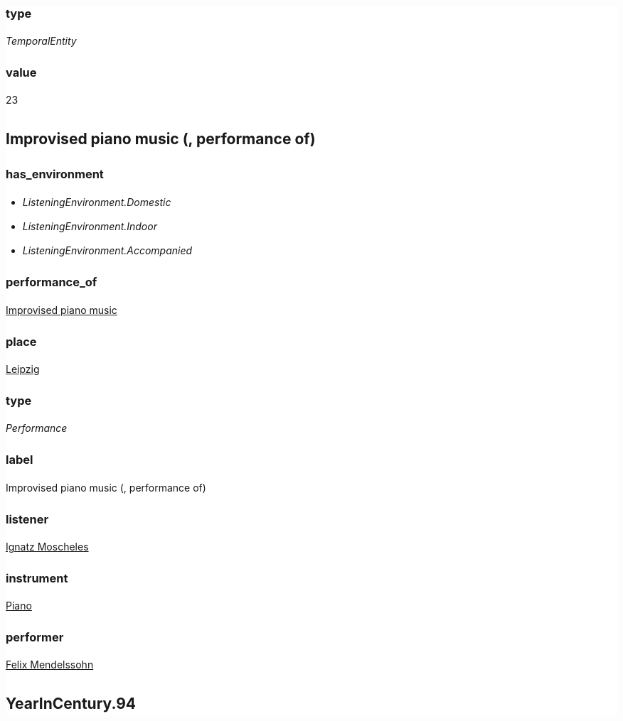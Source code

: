 ### type


*TemporalEntity*

### value


23

## Improvised piano music (, performance of)

### has_environment

 - *ListeningEnvironment.Domestic*

 - *ListeningEnvironment.Indoor*

 - *ListeningEnvironment.Accompanied*

### performance_of


[Improvised piano music](#Improvised-piano-music)

### place


[Leipzig](#Leipzig)

### type


*Performance*

### label


Improvised piano music (, performance of)

### listener


[Ignatz Moscheles](#Ignatz-Moscheles)

### instrument


[Piano](#Piano)

### performer


[Felix Mendelssohn](#Felix-Mendelssohn)

## YearInCentury.94
